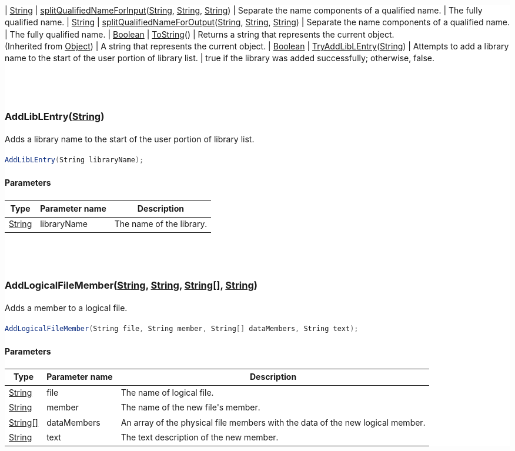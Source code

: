| [String](https://docs.microsoft.com/en-us/dotnet/api/system.string) | [splitQualifiedNameForInput](#splitqualifiednameforinputstring-string-string)([String](https://docs.microsoft.com/en-us/dotnet/api/system.string), [String](https://docs.microsoft.com/en-us/dotnet/api/system.string), [String](https://docs.microsoft.com/en-us/dotnet/api/system.string)) | Separate the name components of a qualified name. | The fully qualified name.
| [String](https://docs.microsoft.com/en-us/dotnet/api/system.string) | [splitQualifiedNameForOutput](#splitqualifiednameforoutputstring-string-string)([String](https://docs.microsoft.com/en-us/dotnet/api/system.string), [String](https://docs.microsoft.com/en-us/dotnet/api/system.string), [String](https://docs.microsoft.com/en-us/dotnet/api/system.string)) | Separate the name components of a qualified name. | The fully qualified name.
| [Boolean](https://docs.microsoft.com/en-us/dotnet/api/system.boolean) | [ToString](https://docs.microsoft.com/en-us/dotnet/api/system.object.tostring)() | Returns a string that represents the current object.<br>(Inherited from [Object](https://docs.microsoft.com/en-us/dotnet/api/system.object)) | A string that represents the current object.
| [Boolean](https://docs.microsoft.com/en-us/dotnet/api/system.boolean) | [TryAddLibLEntry](#tryaddliblentrystring)([String](https://docs.microsoft.com/en-us/dotnet/api/system.string)) | Attempts to add a library name to the start of the user portion of library list. | true if the library was added successfully; otherwise, false.

<br>
<br>

### AddLibLEntry([String](https://docs.microsoft.com/en-us/dotnet/api/system.string))

Adds a library name to the start of the user portion of library list.

```cs
AddLibLEntry(String libraryName);
```

#### Parameters

| Type | Parameter name | Description
| --- | --- | ---
| [String](https://docs.microsoft.com/en-us/dotnet/api/system.string) | libraryName | The name of the library. 


<br>
<br>

### AddLogicalFileMember([String](https://docs.microsoft.com/en-us/dotnet/api/system.string), [String](https://docs.microsoft.com/en-us/dotnet/api/system.string), [String[]](https://docs.microsoft.com/en-us/dotnet/api/system.string), [String](https://docs.microsoft.com/en-us/dotnet/api/system.string))

Adds a member to a logical file.

```cs
AddLogicalFileMember(String file, String member, String[] dataMembers, String text);
```

#### Parameters

| Type | Parameter name | Description
| --- | --- | ---
| [String](https://docs.microsoft.com/en-us/dotnet/api/system.string) | file | The name of logical file. 
| [String](https://docs.microsoft.com/en-us/dotnet/api/system.string) | member | The name of the new file's member. 
| [String[]](https://docs.microsoft.com/en-us/dotnet/api/system.string) | dataMembers | An array of the physical file members with the data of the new logical member. 
| [String](https://docs.microsoft.com/en-us/dotnet/api/system.string) | text | The text description of the new member. 



[//]: # ($$TODO: Complete the Remarks section.)
